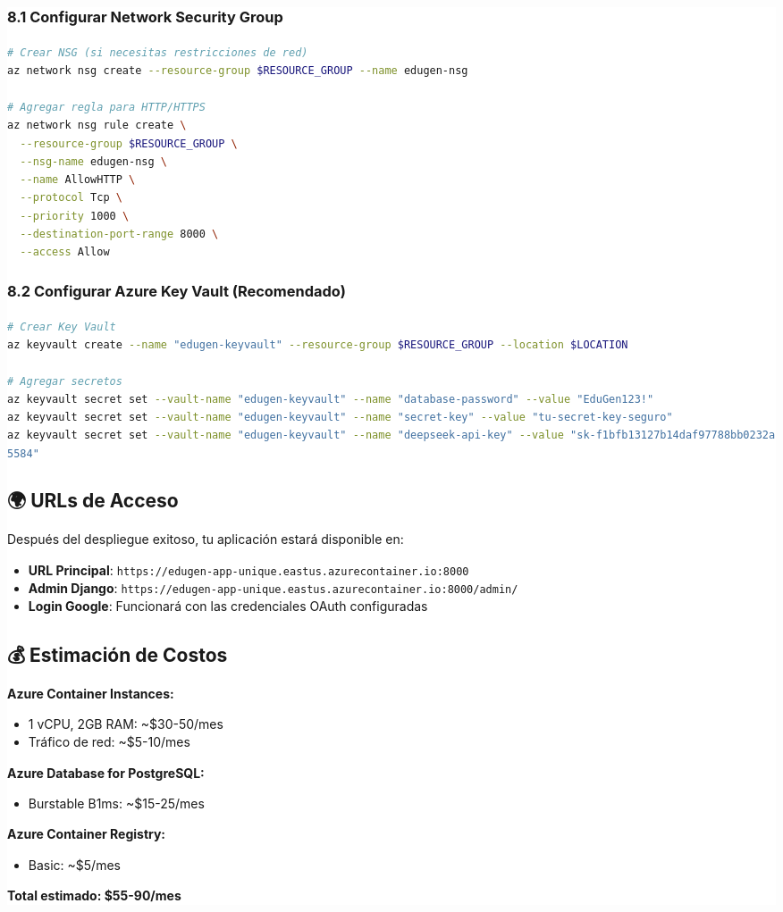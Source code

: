 ### 8.1 Configurar Network Security Group

```bash
# Crear NSG (si necesitas restricciones de red)
az network nsg create --resource-group $RESOURCE_GROUP --name edugen-nsg

# Agregar regla para HTTP/HTTPS
az network nsg rule create \
  --resource-group $RESOURCE_GROUP \
  --nsg-name edugen-nsg \
  --name AllowHTTP \
  --protocol Tcp \
  --priority 1000 \
  --destination-port-range 8000 \
  --access Allow
```

### 8.2 Configurar Azure Key Vault (Recomendado)

```bash
# Crear Key Vault
az keyvault create --name "edugen-keyvault" --resource-group $RESOURCE_GROUP --location $LOCATION

# Agregar secretos
az keyvault secret set --vault-name "edugen-keyvault" --name "database-password" --value "EduGen123!"
az keyvault secret set --vault-name "edugen-keyvault" --name "secret-key" --value "tu-secret-key-seguro"
az keyvault secret set --vault-name "edugen-keyvault" --name "deepseek-api-key" --value "sk-f1bfb13127b14daf97788bb0232a5584"
```

## 🌍 URLs de Acceso

Después del despliegue exitoso, tu aplicación estará disponible en:

- **URL Principal**: `https://edugen-app-unique.eastus.azurecontainer.io:8000`
- **Admin Django**: `https://edugen-app-unique.eastus.azurecontainer.io:8000/admin/`
- **Login Google**: Funcionará con las credenciales OAuth configuradas

## 💰 Estimación de Costos

**Azure Container Instances:**
- 1 vCPU, 2GB RAM: ~$30-50/mes
- Tráfico de red: ~$5-10/mes

**Azure Database for PostgreSQL:**
- Burstable B1ms: ~$15-25/mes

**Azure Container Registry:**
- Basic: ~$5/mes

**Total estimado: $55-90/mes**
